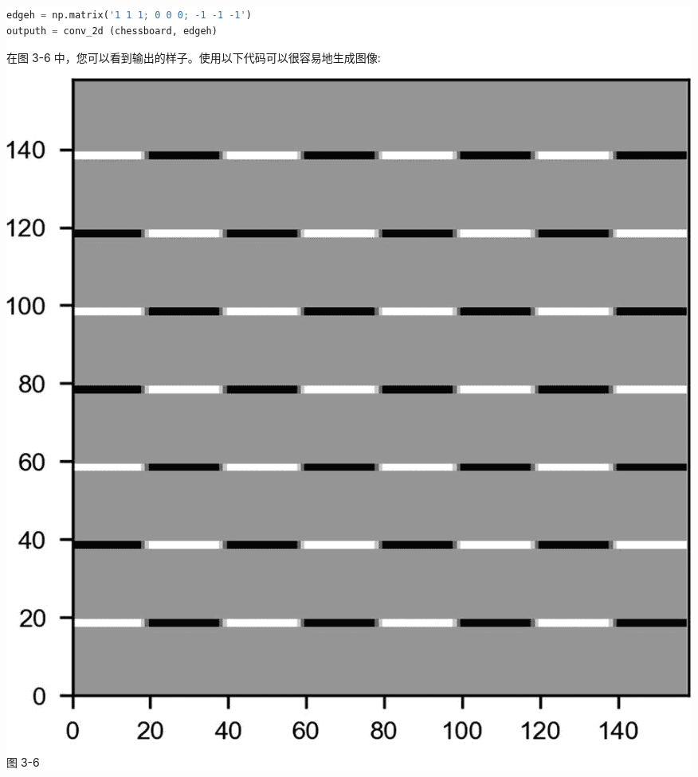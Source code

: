 ```py
edgeh = np.matrix('1 1 1; 0 0 0; -1 -1 -1')
outputh = conv_2d (chessboard, edgeh)

```

在图 3-6 中，您可以看到输出的样子。使用以下代码可以很容易地生成图像:

![img/470317_1_En_3_Fig6_HTML.jpg](img/470317_1_En_3_Fig6_HTML.jpg)

图 3-6
